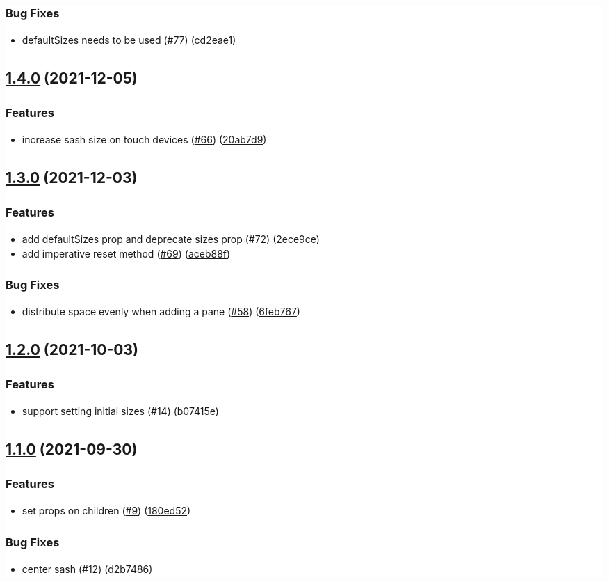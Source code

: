 ### Bug Fixes

- defaultSizes needs to be used ([#77](https://github.com/johnwalley/allotment/issues/77)) ([cd2eae1](https://github.com/johnwalley/allotment/commit/cd2eae13116af91af00846e212452287cfb7c607))

## [1.4.0](https://github.com/johnwalley/allotment/compare/v1.3.0...v1.4.0) (2021-12-05)

### Features

- increase sash size on touch devices ([#66](https://github.com/johnwalley/allotment/issues/66)) ([20ab7d9](https://github.com/johnwalley/allotment/commit/20ab7d93ab836af864a67531b3c5c1244e23a3b8))

## [1.3.0](https://github.com/johnwalley/allotment/compare/v1.2.0...v1.3.0) (2021-12-03)

### Features

- add defaultSizes prop and deprecate sizes prop ([#72](https://github.com/johnwalley/allotment/issues/72)) ([2ece9ce](https://github.com/johnwalley/allotment/commit/2ece9ce2f8142d1c28b5394743d73f920f4489e2))
- add imperative reset method ([#69](https://github.com/johnwalley/allotment/issues/69)) ([aceb88f](https://github.com/johnwalley/allotment/commit/aceb88f2de9e454dfce2ccd35bc4e23c8d8e3cb7))

### Bug Fixes

- distribute space evenly when adding a pane ([#58](https://github.com/johnwalley/allotment/issues/58)) ([6feb767](https://github.com/johnwalley/allotment/commit/6feb767cb8a289f5c167ae981b435e4c02f50215))

## [1.2.0](https://github.com/johnwalley/allotment/compare/v1.1.0...v1.2.0) (2021-10-03)

### Features

- support setting initial sizes ([#14](https://github.com/johnwalley/allotment/issues/14)) ([b07415e](https://github.com/johnwalley/allotment/commit/b07415e0539ca28f123a143c88aa28de7ec80b75))

## [1.1.0](https://github.com/johnwalley/allotment/compare/v1.0.1...v1.1.0) (2021-09-30)

### Features

- set props on children ([#9](https://github.com/johnwalley/allotment/issues/9)) ([180ed52](https://github.com/johnwalley/allotment/commit/180ed52bced6d74860142092f27800728896d97e))

### Bug Fixes

- center sash ([#12](https://github.com/johnwalley/allotment/issues/12)) ([d2b7486](https://github.com/johnwalley/allotment/commit/d2b74867dae30ae05f3f20f4d4a29cc8ebc7a9e7))
